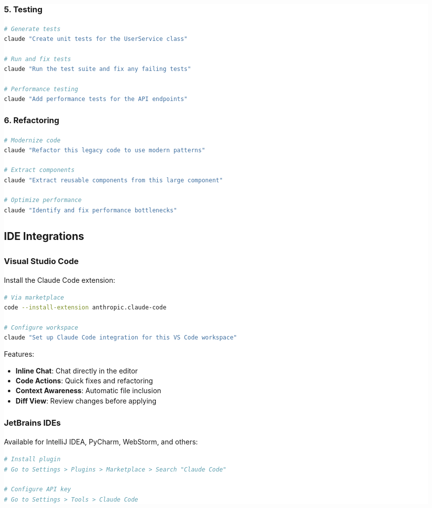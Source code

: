 ### 5. Testing

```bash
# Generate tests
claude "Create unit tests for the UserService class"

# Run and fix tests
claude "Run the test suite and fix any failing tests"

# Performance testing
claude "Add performance tests for the API endpoints"
```

### 6. Refactoring

```bash
# Modernize code
claude "Refactor this legacy code to use modern patterns"

# Extract components
claude "Extract reusable components from this large component"

# Optimize performance
claude "Identify and fix performance bottlenecks"
```

## IDE Integrations

### Visual Studio Code

Install the Claude Code extension:

```bash
# Via marketplace
code --install-extension anthropic.claude-code

# Configure workspace
claude "Set up Claude Code integration for this VS Code workspace"
```

Features:
- **Inline Chat**: Chat directly in the editor
- **Code Actions**: Quick fixes and refactoring
- **Context Awareness**: Automatic file inclusion
- **Diff View**: Review changes before applying

### JetBrains IDEs

Available for IntelliJ IDEA, PyCharm, WebStorm, and others:

```bash
# Install plugin
# Go to Settings > Plugins > Marketplace > Search "Claude Code"

# Configure API key
# Go to Settings > Tools > Claude Code
```
